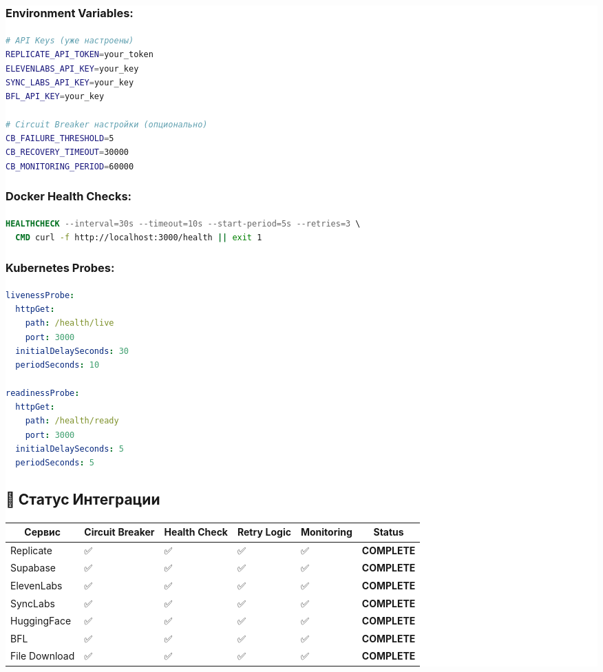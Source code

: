 ### Environment Variables:
```bash
# API Keys (уже настроены)
REPLICATE_API_TOKEN=your_token
ELEVENLABS_API_KEY=your_key
SYNC_LABS_API_KEY=your_key
BFL_API_KEY=your_key

# Circuit Breaker настройки (опционально)
CB_FAILURE_THRESHOLD=5
CB_RECOVERY_TIMEOUT=30000
CB_MONITORING_PERIOD=60000
```

### Docker Health Checks:
```dockerfile
HEALTHCHECK --interval=30s --timeout=10s --start-period=5s --retries=3 \
  CMD curl -f http://localhost:3000/health || exit 1
```

### Kubernetes Probes:
```yaml
livenessProbe:
  httpGet:
    path: /health/live
    port: 3000
  initialDelaySeconds: 30
  periodSeconds: 10

readinessProbe:
  httpGet:
    path: /health/ready
    port: 3000
  initialDelaySeconds: 5
  periodSeconds: 5
```

## 🎉 Статус Интеграции

| Сервис | Circuit Breaker | Health Check | Retry Logic | Monitoring | Status |
|--------|----------------|--------------|-------------|------------|--------|
| Replicate | ✅ | ✅ | ✅ | ✅ | **COMPLETE** |
| Supabase | ✅ | ✅ | ✅ | ✅ | **COMPLETE** |
| ElevenLabs | ✅ | ✅ | ✅ | ✅ | **COMPLETE** |
| SyncLabs | ✅ | ✅ | ✅ | ✅ | **COMPLETE** |
| HuggingFace | ✅ | ✅ | ✅ | ✅ | **COMPLETE** |
| BFL | ✅ | ✅ | ✅ | ✅ | **COMPLETE** |
| File Download | ✅ | ✅ | ✅ | ✅ | **COMPLETE** |
